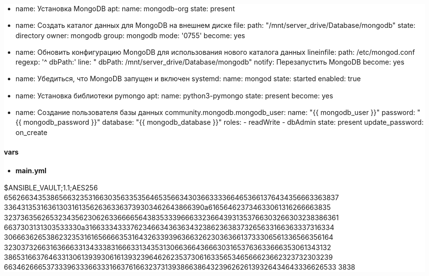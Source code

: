 - name: Установка MongoDB
  apt:
    name: mongodb-org
    state: present

- name: Создать каталог данных для MongoDB на внешнем диске
  file:
    path: "/mnt/server_drive/Database/mongodb"
    state: directory
    owner: mongodb
    group: mongodb
    mode: '0755'
  become: yes

- name: Обновить конфигурацию MongoDB для использования нового каталога данных
  lineinfile:
    path: /etc/mongod.conf
    regexp: '^  dbPath:'
    line: "  dbPath: /mnt/server_drive/Database/mongodb"
  notify: Перезапустить MongoDB
  become: yes

- name: Убедиться, что MongoDB запущен и включен
  systemd:
    name: mongod
    state: started
    enabled: true

- name: Установка библиотеки pymongo
  apt:
    name: python3-pymongo
    state: present
  become: yes

- name: Создание пользователя базы данных
  community.mongodb.mongodb_user:
    name: "{{ mongodb_user }}"
    password: "{{ mongodb_password }}"
    database: "{{ mongodb_database }}"
    roles:
      - readWrite
      - dbAdmin
    state: present
    update_password: on_create


#### vars

- **main.yml**

$ANSIBLE_VAULT;1.1;AES256
65626634353865663235316630356335356465356634303663333664653661376434356663363837
3364313531636130316135626363363739303462643866390a616564623734633061316266663835
32373635626532343562306263366665643835333966633236643931353766303266303238386361
6637303131303533330a316633343337623466343636343238623638373265633166363337316334
30666362653862323531616566663531643263393963663262303636613733306561336566356164
32303732663163666331343338316663313435313066366436663031653763633666353061343132
38653166376463313061393930616139323964626235373061633565346566623662323732303239
66346266653733396333663331663761663237313938663864323962626139326434643336626533
3838
